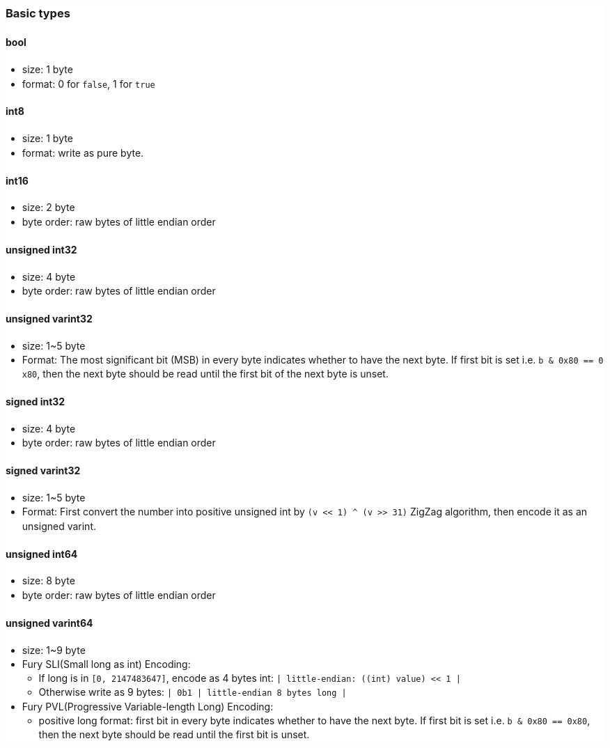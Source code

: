 ### Basic types

#### bool

- size: 1 byte
- format: 0 for `false`, 1 for `true`

#### int8

- size: 1 byte
- format: write as pure byte.

#### int16

- size: 2 byte
- byte order: raw bytes of little endian order

#### unsigned int32

- size: 4 byte
- byte order: raw bytes of little endian order

#### unsigned varint32

- size: 1~5 byte
- Format: The most significant bit (MSB) in every byte indicates whether to have the next byte. If first bit is set
  i.e. `b & 0x80 == 0x80`, then
  the next byte should be read until the first bit of the next byte is unset.

#### signed int32

- size: 4 byte
- byte order: raw bytes of little endian order

#### signed varint32

- size: 1~5 byte
- Format: First convert the number into positive unsigned int by `(v << 1) ^ (v >> 31)` ZigZag algorithm, then encode
  it as an unsigned varint.

#### unsigned int64

- size: 8 byte
- byte order: raw bytes of little endian order

#### unsigned varint64

- size: 1~9 byte
- Fury SLI(Small long as int) Encoding:
  - If long is in `[0, 2147483647]`, encode as 4 bytes int: `| little-endian: ((int) value) << 1 |`
  - Otherwise write as 9 bytes: `| 0b1 | little-endian 8 bytes long |`
- Fury PVL(Progressive Variable-length Long) Encoding:
  - positive long format: first bit in every byte indicates whether to have the next byte. If first bit is set
      i.e. `b & 0x80 == 0x80`, then the next byte should be read until the first bit is unset.
